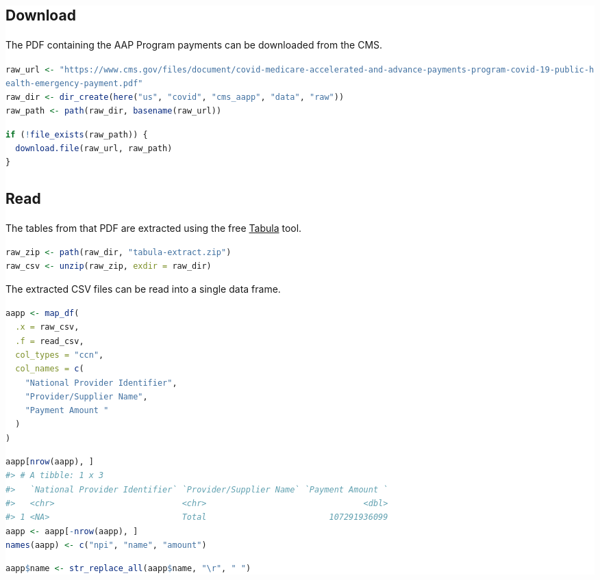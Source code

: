 ## Download

The PDF containing the AAP Program payments can be downloaded from the
CMS.

``` r
raw_url <- "https://www.cms.gov/files/document/covid-medicare-accelerated-and-advance-payments-program-covid-19-public-health-emergency-payment.pdf"
raw_dir <- dir_create(here("us", "covid", "cms_aapp", "data", "raw"))
raw_path <- path(raw_dir, basename(raw_url))
```

``` r
if (!file_exists(raw_path)) {
  download.file(raw_url, raw_path)
}
```

## Read

The tables from that PDF are extracted using the free
[Tabula](https://tabula.technology/) tool.

``` r
raw_zip <- path(raw_dir, "tabula-extract.zip")
raw_csv <- unzip(raw_zip, exdir = raw_dir)
```

The extracted CSV files can be read into a single data frame.

``` r
aapp <- map_df(
  .x = raw_csv,
  .f = read_csv,
  col_types = "ccn",
  col_names = c(
    "National Provider Identifier",
    "Provider/Supplier Name",
    "Payment Amount "
  )
)
```

``` r
aapp[nrow(aapp), ]
#> # A tibble: 1 x 3
#>   `National Provider Identifier` `Provider/Supplier Name` `Payment Amount `
#>   <chr>                          <chr>                                <dbl>
#> 1 <NA>                           Total                         107291936099
aapp <- aapp[-nrow(aapp), ]
names(aapp) <- c("npi", "name", "amount")
```

``` r
aapp$name <- str_replace_all(aapp$name, "\r", " ")
```
